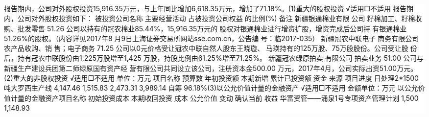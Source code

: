 报告期内，公司对外股权投资15,916.35万元，与上年同比增加6,618.35万元，增加了71.18%。(1)重大的股权投资
√适用□不适用
报告期内，公司对外股权投资如下：
被投资公司名称
主要经营活动
占被投资公司权益
的比例(%)
备注
新疆银通棉业有限
公司
籽棉加工、籽棉收
购、批发零售
51.26
公司以持有的冠农棉业85.44%，15,916.35万元的
股权对银通棉业进行增资扩股，增资完成后公司持
有银通棉业51.26%的股权。（内容详见2017年8
月9日上海证券交易所网站sse.com.cn，公告编
号：临2017-035）
新疆冠农中联电子
商务有限公司
农产品收购、销
售；电子商务
71.25
公司以0元价格受让冠农中联自然人股东王晓璇、
马瑛持有的125万股、75万股股份。公司受让股
份后，持有冠农中联股份由1,225万股增至1,425
万股，持股比例由61.25%增至71.25%。
新疆冠农绿原拍卖
有限公司
拍卖业务
51.00
公司与新疆生产建设兵团第二师绿原国有资产经
营有限公司共同设立该公司，注册资本金500.00
万元，2017年4月，公司实际出资51.00万元。(2)重大的非股权投资
√适用□不适用
单位：万元
项目名称
预算数
年初投资额
本期新增
累计已投资额
资金
来源
项目进度
日处理2*1500吨大罗西生产线
4,147.46
1,515.83
2,473.31
3,989.14
自筹
96.18%(3)以公允价值计量的金融资产
√适用□不适用
金额单位：万元
以公允价值计量的金融资产项目名称
初始投资成本
本期收回投资
成本
公允价值
变动
确认当前
收益
华富资管——涌泉1号专项资产管理计划
1,500
1,148.93